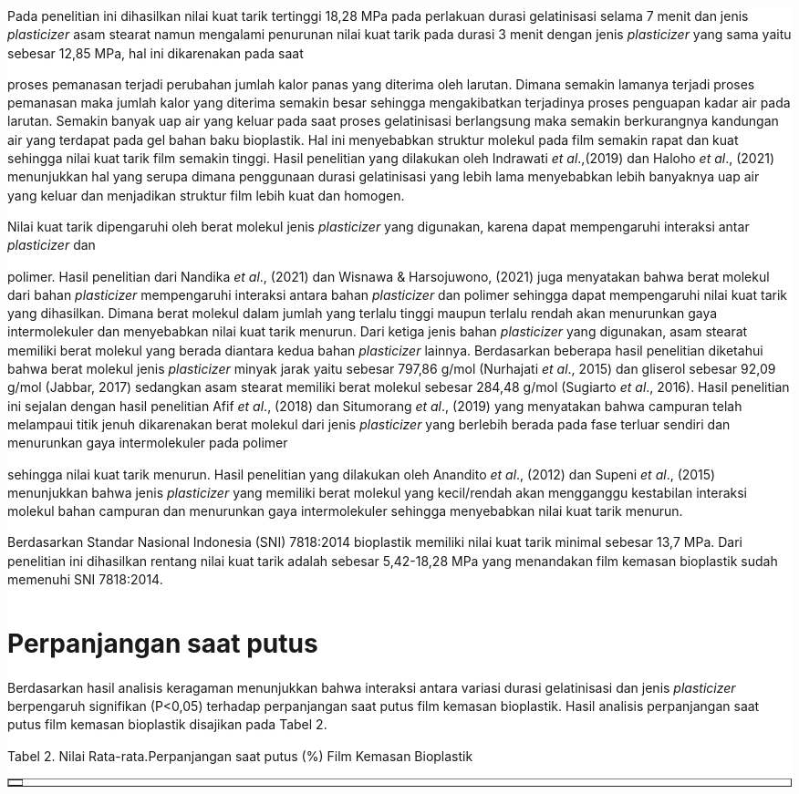<p><span class="font6">Pada penelitian ini dihasilkan nilai kuat tarik tertinggi 18,28 MPa pada perlakuan durasi gelatinisasi selama 7 menit dan jenis </span><span class="font6" style="font-style:italic;">plasticizer</span><span class="font6"> asam stearat namun mengalami penurunan nilai kuat tarik pada durasi 3 menit dengan jenis </span><span class="font6" style="font-style:italic;">plasticizer</span><span class="font6"> yang sama yaitu sebesar 12,85 MPa, hal ini dikarenakan pada saat</span></p>
<p><span class="font6">proses pemanasan terjadi perubahan jumlah kalor panas yang diterima oleh larutan. Dimana semakin lamanya terjadi proses pemanasan maka jumlah kalor yang diterima semakin besar sehingga mengakibatkan terjadinya proses penguapan kadar air pada larutan. Semakin banyak uap air yang keluar pada saat proses gelatinisasi berlangsung maka semakin berkurangnya kandungan air yang terdapat pada gel bahan baku bioplastik. Hal ini menyebabkan struktur molekul pada film semakin rapat dan kuat sehingga nilai kuat tarik film semakin tinggi. Hasil penelitian yang dilakukan oleh Indrawati </span><span class="font6" style="font-style:italic;">et al</span><span class="font6">.,(2019) dan Haloho </span><span class="font6" style="font-style:italic;">et al</span><span class="font6">., (2021) menunjukkan hal yang serupa dimana penggunaan durasi gelatinisasi yang lebih lama menyebabkan lebih banyaknya uap air yang keluar dan menjadikan struktur film lebih kuat dan homogen.</span></p>
<p><span class="font6">Nilai kuat tarik dipengaruhi oleh berat molekul jenis </span><span class="font6" style="font-style:italic;">plasticizer</span><span class="font6"> yang digunakan, karena dapat mempengaruhi interaksi antar </span><span class="font6" style="font-style:italic;">plasticizer</span><span class="font6"> dan</span></p>
<p><span class="font6">polimer. Hasil penelitian dari Nandika </span><span class="font6" style="font-style:italic;">et al</span><span class="font6">., (2021) dan Wisnawa &amp;&nbsp;Harsojuwono, (2021) juga menyatakan bahwa berat molekul dari bahan </span><span class="font6" style="font-style:italic;">plasticizer</span><span class="font6"> mempengaruhi interaksi antara bahan </span><span class="font6" style="font-style:italic;">plasticizer</span><span class="font6"> dan polimer sehingga dapat mempengaruhi nilai kuat tarik yang dihasilkan. Dimana berat molekul dalam jumlah yang terlalu tinggi maupun terlalu rendah akan menurunkan gaya intermolekuler dan menyebabkan nilai kuat tarik menurun. Dari ketiga jenis bahan </span><span class="font6" style="font-style:italic;">plasticizer</span><span class="font6"> yang digunakan, asam stearat memiliki berat molekul yang berada diantara kedua bahan </span><span class="font6" style="font-style:italic;">plasticizer</span><span class="font6"> lainnya. Berdasarkan beberapa hasil penelitian diketahui bahwa berat molekul jenis </span><span class="font6" style="font-style:italic;">plasticizer</span><span class="font6"> minyak jarak yaitu sebesar 797,86 g/mol (Nurhajati </span><span class="font6" style="font-style:italic;">et al</span><span class="font6">., 2015) dan gliserol sebesar 92,09 g/mol (Jabbar, 2017) sedangkan asam stearat memiliki berat molekul sebesar 284,48 g/mol (Sugiarto </span><span class="font6" style="font-style:italic;">et al</span><span class="font6">., 2016). Hasil penelitian ini sejalan dengan hasil penelitian Afif </span><span class="font6" style="font-style:italic;">et al</span><span class="font6">., (2018) dan Situmorang </span><span class="font6" style="font-style:italic;">et al</span><span class="font6">., (2019) yang menyatakan bahwa campuran telah melampaui titik jenuh dikarenakan berat molekul dari jenis </span><span class="font6" style="font-style:italic;">plasticizer </span><span class="font6">yang berlebih berada pada fase terluar sendiri dan menurunkan gaya intermolekuler pada polimer</span></p>
<p><span class="font6">sehingga nilai kuat tarik menurun. Hasil penelitian yang dilakukan oleh Anandito </span><span class="font6" style="font-style:italic;">et al</span><span class="font6">., (2012) dan Supeni </span><span class="font6" style="font-style:italic;">et al</span><span class="font6">., (2015) menunjukkan bahwa jenis </span><span class="font6" style="font-style:italic;">plasticizer</span><span class="font6"> yang memiliki berat molekul yang kecil/rendah akan mengganggu kestabilan interaksi molekul bahan campuran dan menurunkan gaya intermolekuler sehingga menyebabkan nilai kuat tarik menurun.</span></p>
<p><span class="font6">Berdasarkan Standar Nasional Indonesia (SNI) 7818:2014 bioplastik memiliki nilai kuat tarik minimal sebesar 13,7 MPa. Dari penelitian ini dihasilkan rentang nilai kuat tarik adalah sebesar 5,42-18,28 MPa yang menandakan film kemasan bioplastik sudah memenuhi SNI 7818:2014.</span></p>
<h1><a name="bookmark22"></a><span class="font6" style="font-weight:bold;"><a name="bookmark23"></a>Perpanjangan saat putus</span></h1>
<p><span class="font6">Berdasarkan hasil analisis keragaman menunjukkan bahwa interaksi antara variasi durasi gelatinisasi dan jenis </span><span class="font6" style="font-style:italic;">plasticizer</span><span class="font6"> berpengaruh signifikan (P&lt;0,05) terhadap perpanjangan saat putus film kemasan bioplastik. Hasil analisis perpanjangan saat putus film kemasan bioplastik disajikan pada Tabel 2.</span></p>
<p><span class="font6">Tabel 2. Nilai Rata-rata.Perpanjangan saat putus (%) Film Kemasan Bioplastik</span></p>
<table border="1">
<tr><td rowspan="2" style="vertical-align:middle;">